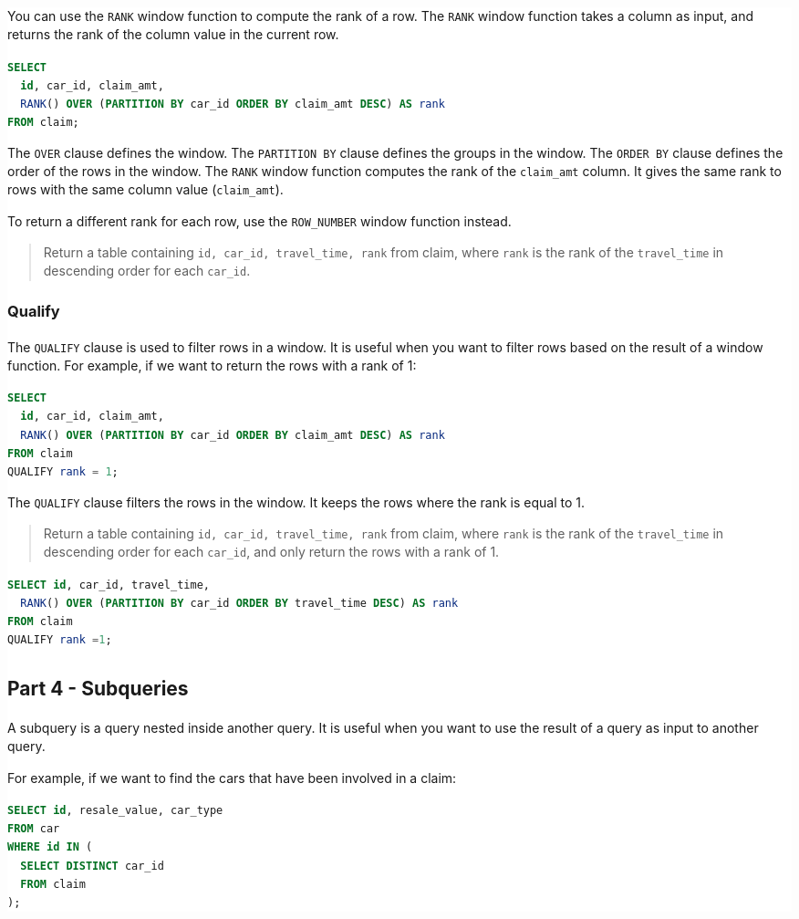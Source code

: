 You can use the `RANK` window function to compute the rank of a row. The `RANK` window function takes a column as input, and returns the rank of the column value in the current row.

```sql
SELECT
  id, car_id, claim_amt,
  RANK() OVER (PARTITION BY car_id ORDER BY claim_amt DESC) AS rank
FROM claim;
```

The `OVER` clause defines the window. The `PARTITION BY` clause defines the groups in the window. The `ORDER BY` clause defines the order of the rows in the window. The `RANK` window function computes the rank of the `claim_amt` column. It gives the same rank to rows with the same column value (`claim_amt`).

To return a different rank for each row, use the `ROW_NUMBER` window function instead.

> Return a table containing `id, car_id, travel_time, rank` from claim, where `rank` is the rank of the `travel_time` in descending order for each `car_id`.

### Qualify

The `QUALIFY` clause is used to filter rows in a window. It is useful when you want to filter rows based on the result of a window function. For example, if we want to return the rows with a rank of 1:

```sql
SELECT
  id, car_id, claim_amt,
  RANK() OVER (PARTITION BY car_id ORDER BY claim_amt DESC) AS rank
FROM claim
QUALIFY rank = 1;
```

The `QUALIFY` clause filters the rows in the window. It keeps the rows where the rank is equal to 1.

> Return a table containing `id, car_id, travel_time, rank` from claim, where `rank` is the rank of the `travel_time` in descending order for each `car_id`, and only return the rows with a rank of 1.
```sql
SELECT id, car_id, travel_time,
  RANK() OVER (PARTITION BY car_id ORDER BY travel_time DESC) AS rank
FROM claim
QUALIFY rank =1;
```

## Part 4 - Subqueries

A subquery is a query nested inside another query. It is useful when you want to use the result of a query as input to another query.

For example, if we want to find the cars that have been involved in a claim:

```sql
SELECT id, resale_value, car_type
FROM car
WHERE id IN (
  SELECT DISTINCT car_id
  FROM claim
);
```
